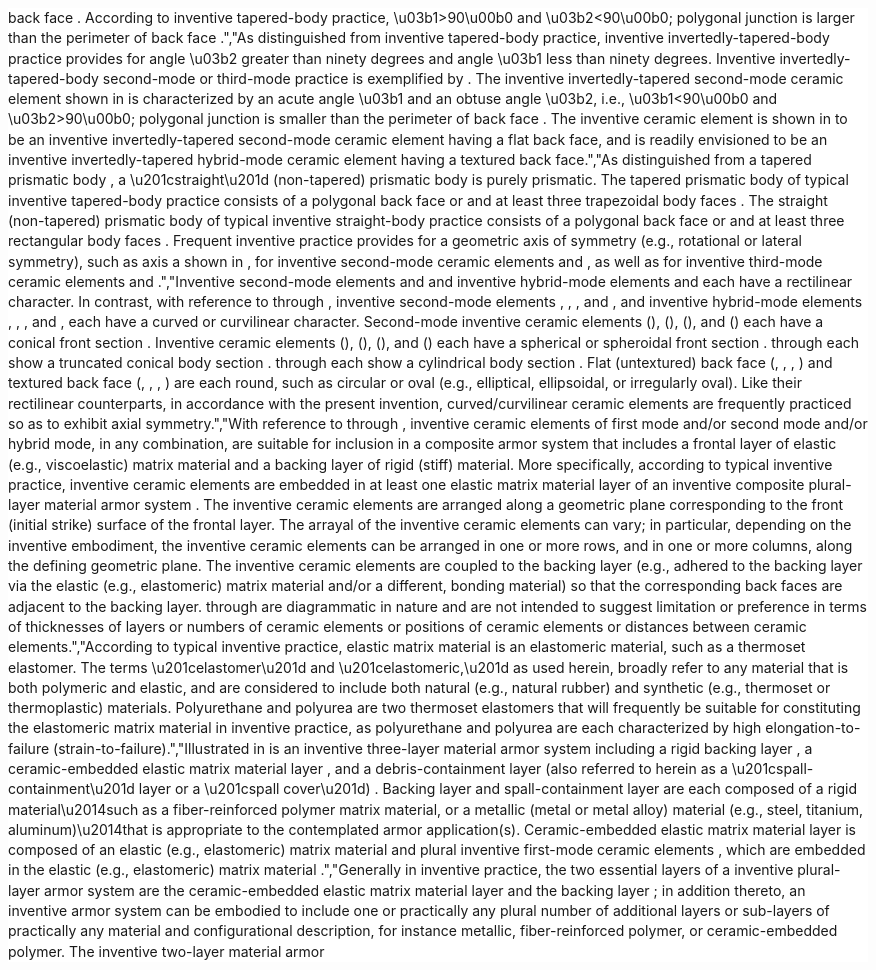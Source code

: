 back face . According to inventive tapered-body practice, \u03b1>90\u00b0 and \u03b2<90\u00b0; polygonal junction  is larger than the perimeter of back face .","As distinguished from inventive tapered-body practice, inventive invertedly-tapered-body practice provides for angle \u03b2 greater than ninety degrees and angle \u03b1 less than ninety degrees. Inventive invertedly-tapered-body second-mode or third-mode practice is exemplified by . The inventive invertedly-tapered second-mode ceramic element shown in  is characterized by an acute angle \u03b1 and an obtuse angle \u03b2, i.e., \u03b1<90\u00b0 and \u03b2>90\u00b0; polygonal junction  is smaller than the perimeter of back face . The inventive ceramic element is shown in  to be an inventive invertedly-tapered second-mode ceramic element having a flat back face, and is readily envisioned to be an inventive invertedly-tapered hybrid-mode ceramic element having a textured back face.","As distinguished from a tapered prismatic body , a \u201cstraight\u201d (non-tapered) prismatic body is purely prismatic. The tapered prismatic body  of typical inventive tapered-body practice consists of a polygonal back face  or  and at least three trapezoidal body faces . The straight (non-tapered) prismatic body of typical inventive straight-body practice consists of a polygonal back face  or  and at least three rectangular body faces . Frequent inventive practice provides for a geometric axis of symmetry (e.g., rotational or lateral symmetry), such as axis a shown in , for inventive second-mode ceramic elements  and , as well as for inventive third-mode ceramic elements  and .","Inventive second-mode elements  and and inventive hybrid-mode elements  and each have a rectilinear character. In contrast, with reference to  through , inventive second-mode elements , , , and , and inventive hybrid-mode elements , , , and , each have a curved or curvilinear character. Second-mode inventive ceramic elements (), (), (), and () each have a conical front section . Inventive ceramic elements (), (), (), and () each have a spherical or spheroidal front section .  through  each show a truncated conical body section .  through  each show a cylindrical body section . Flat (untextured) back face (, , , ) and textured back face (, , , ) are each round, such as circular or oval (e.g., elliptical, ellipsoidal, or irregularly oval). Like their rectilinear counterparts, in accordance with the present invention, curved\/curvilinear ceramic elements are frequently practiced so as to exhibit axial symmetry.","With reference to  through , inventive ceramic elements of first mode and\/or second mode and\/or hybrid mode, in any combination, are suitable for inclusion in a composite armor system that includes a frontal layer of elastic (e.g., viscoelastic) matrix material and a backing layer of rigid (stiff) material. More specifically, according to typical inventive practice, inventive ceramic elements are embedded in at least one elastic matrix material layer of an inventive composite plural-layer material armor system . The inventive ceramic elements are arranged along a geometric plane corresponding to the front (initial strike) surface of the frontal layer. The arrayal of the inventive ceramic elements can vary; in particular, depending on the inventive embodiment, the inventive ceramic elements can be arranged in one or more rows, and in one or more columns, along the defining geometric plane. The inventive ceramic elements are coupled to the backing layer (e.g., adhered to the backing layer via the elastic (e.g., elastomeric) matrix material and\/or a different, bonding material) so that the corresponding back faces are adjacent to the backing layer.  through  are diagrammatic in nature and are not intended to suggest limitation or preference in terms of thicknesses of layers or numbers of ceramic elements or positions of ceramic elements or distances between ceramic elements.","According to typical inventive practice, elastic matrix material  is an elastomeric material, such as a thermoset elastomer. The terms \u201celastomer\u201d and \u201celastomeric,\u201d as used herein, broadly refer to any material that is both polymeric and elastic, and are considered to include both natural (e.g., natural rubber) and synthetic (e.g., thermoset or thermoplastic) materials. Polyurethane and polyurea are two thermoset elastomers that will frequently be suitable for constituting the elastomeric matrix material  in inventive practice, as polyurethane and polyurea are each characterized by high elongation-to-failure (strain-to-failure).","Illustrated in  is an inventive three-layer material armor system including a rigid backing layer , a ceramic-embedded elastic matrix material layer , and a debris-containment layer (also referred to herein as a \u201cspall-containment\u201d layer or a \u201cspall cover\u201d) . Backing layer  and spall-containment layer  are each composed of a rigid material\u2014such as a fiber-reinforced polymer matrix material, or a metallic (metal or metal alloy) material (e.g., steel, titanium, aluminum)\u2014that is appropriate to the contemplated armor application(s). Ceramic-embedded elastic matrix material layer is composed of an elastic (e.g., elastomeric) matrix material  and plural inventive first-mode ceramic elements , which are embedded in the elastic (e.g., elastomeric) matrix material .","Generally in inventive practice, the two essential layers of a inventive plural-layer armor system  are the ceramic-embedded elastic matrix material layer  and the backing layer ; in addition thereto, an inventive armor system  can be embodied to include one or practically any plural number of additional layers or sub-layers of practically any material and configurational description, for instance metallic, fiber-reinforced polymer, or ceramic-embedded polymer. The inventive two-layer material armor